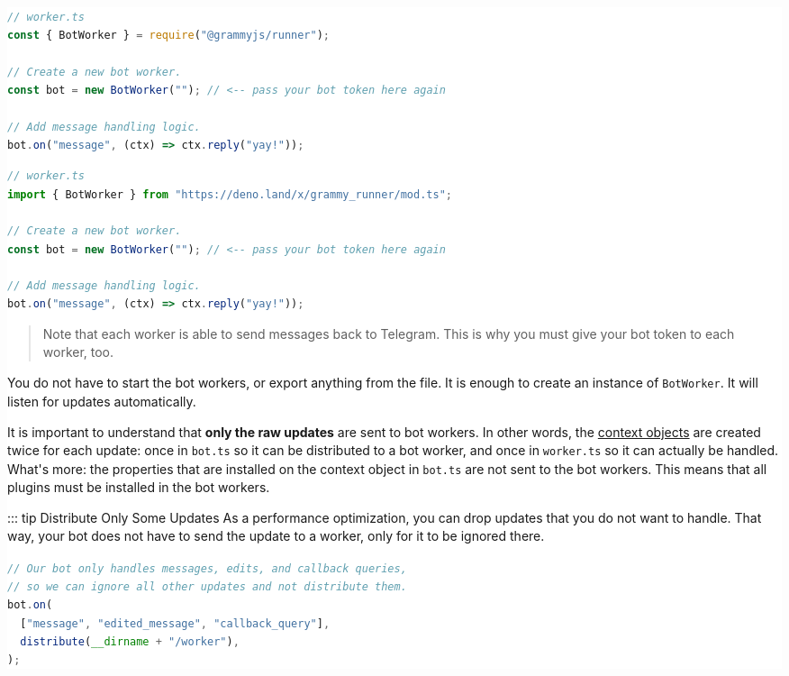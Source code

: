 </CodeGroupItem>
 <CodeGroupItem title="JavaScript">

```js
// worker.ts
const { BotWorker } = require("@grammyjs/runner");

// Create a new bot worker.
const bot = new BotWorker(""); // <-- pass your bot token here again

// Add message handling logic.
bot.on("message", (ctx) => ctx.reply("yay!"));
```

</CodeGroupItem>
 <CodeGroupItem title="Deno">

```ts
// worker.ts
import { BotWorker } from "https://deno.land/x/grammy_runner/mod.ts";

// Create a new bot worker.
const bot = new BotWorker(""); // <-- pass your bot token here again

// Add message handling logic.
bot.on("message", (ctx) => ctx.reply("yay!"));
```

</CodeGroupItem>
</CodeGroup>

> Note that each worker is able to send messages back to Telegram.
> This is why you must give your bot token to each worker, too.

You do not have to start the bot workers, or export anything from the file.
It is enough to create an instance of `BotWorker`.
It will listen for updates automatically.

It is important to understand that **only the raw updates** are sent to bot workers.
In other words, the [context objects](../guide/context.md) are created twice for each update: once in `bot.ts` so it can be distributed to a bot worker, and once in `worker.ts` so it can actually be handled.
What's more: the properties that are installed on the context object in `bot.ts` are not sent to the bot workers.
This means that all plugins must be installed in the bot workers.

::: tip Distribute Only Some Updates
As a performance optimization, you can drop updates that you do not want to handle.
That way, your bot does not have to send the update to a worker, only for it to be ignored there.

<CodeGroup>
  <CodeGroupItem title="Node.js" active>

```ts
// Our bot only handles messages, edits, and callback queries,
// so we can ignore all other updates and not distribute them.
bot.on(
  ["message", "edited_message", "callback_query"],
  distribute(__dirname + "/worker"),
);
```
